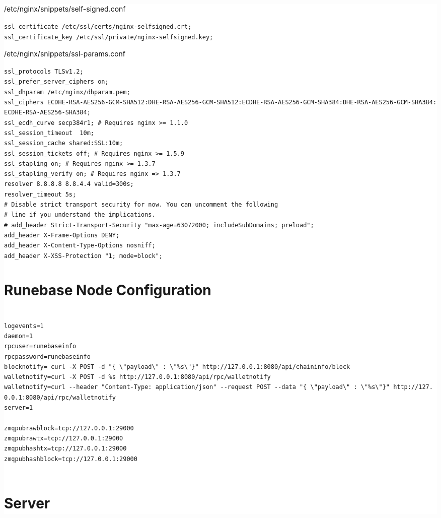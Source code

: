 /etc/nginx/snippets/self-signed.conf
```
ssl_certificate /etc/ssl/certs/nginx-selfsigned.crt;
ssl_certificate_key /etc/ssl/private/nginx-selfsigned.key;
```

/etc/nginx/snippets/ssl-params.conf
```
ssl_protocols TLSv1.2;
ssl_prefer_server_ciphers on;
ssl_dhparam /etc/nginx/dhparam.pem;
ssl_ciphers ECDHE-RSA-AES256-GCM-SHA512:DHE-RSA-AES256-GCM-SHA512:ECDHE-RSA-AES256-GCM-SHA384:DHE-RSA-AES256-GCM-SHA384:ECDHE-RSA-AES256-SHA384;
ssl_ecdh_curve secp384r1; # Requires nginx >= 1.1.0
ssl_session_timeout  10m;
ssl_session_cache shared:SSL:10m;
ssl_session_tickets off; # Requires nginx >= 1.5.9
ssl_stapling on; # Requires nginx >= 1.3.7
ssl_stapling_verify on; # Requires nginx => 1.3.7
resolver 8.8.8.8 8.8.4.4 valid=300s;
resolver_timeout 5s;
# Disable strict transport security for now. You can uncomment the following
# line if you understand the implications.
# add_header Strict-Transport-Security "max-age=63072000; includeSubDomains; preload";
add_header X-Frame-Options DENY;
add_header X-Content-Type-Options nosniff;
add_header X-XSS-Protection "1; mode=block";
```

# Runebase Node Configuration

```

logevents=1
daemon=1
rpcuser=runebaseinfo
rpcpassword=runebaseinfo
blocknotify= curl -X POST -d "{ \"payload\" : \"%s\"}" http://127.0.0.1:8080/api/chaininfo/block
walletnotify=curl -X POST -d %s http://127.0.0.1:8080/api/rpc/walletnotify
walletnotify=curl --header "Content-Type: application/json" --request POST --data "{ \"payload\" : \"%s\"}" http://127.0.0.1:8080/api/rpc/walletnotify
server=1

zmqpubrawblock=tcp://127.0.0.1:29000
zmqpubrawtx=tcp://127.0.0.1:29000
zmqpubhashtx=tcp://127.0.0.1:29000
zmqpubhashblock=tcp://127.0.0.1:29000


```


# Server
